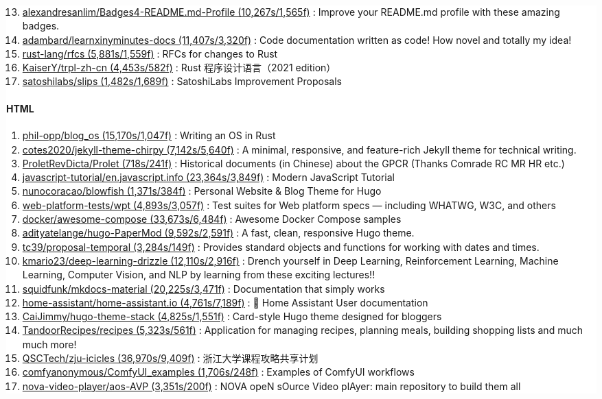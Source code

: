 13. [alexandresanlim/Badges4-README.md-Profile (10,267s/1,565f)](https://github.com/alexandresanlim/Badges4-README.md-Profile) : Improve your README.md profile with these amazing badges.
14. [adambard/learnxinyminutes-docs (11,407s/3,320f)](https://github.com/adambard/learnxinyminutes-docs) : Code documentation written as code! How novel and totally my idea!
15. [rust-lang/rfcs (5,881s/1,559f)](https://github.com/rust-lang/rfcs) : RFCs for changes to Rust
16. [KaiserY/trpl-zh-cn (4,453s/582f)](https://github.com/KaiserY/trpl-zh-cn) : Rust 程序设计语言（2021 edition）
17. [satoshilabs/slips (1,482s/1,689f)](https://github.com/satoshilabs/slips) : SatoshiLabs Improvement Proposals

#### HTML
1. [phil-opp/blog_os (15,170s/1,047f)](https://github.com/phil-opp/blog_os) : Writing an OS in Rust
2. [cotes2020/jekyll-theme-chirpy (7,142s/5,640f)](https://github.com/cotes2020/jekyll-theme-chirpy) : A minimal, responsive, and feature-rich Jekyll theme for technical writing.
3. [ProletRevDicta/Prolet (718s/241f)](https://github.com/ProletRevDicta/Prolet) : Historical documents (in Chinese) about the GPCR (Thanks Comrade RC MR HR etc.)
4. [javascript-tutorial/en.javascript.info (23,364s/3,849f)](https://github.com/javascript-tutorial/en.javascript.info) : Modern JavaScript Tutorial
5. [nunocoracao/blowfish (1,371s/384f)](https://github.com/nunocoracao/blowfish) : Personal Website & Blog Theme for Hugo
6. [web-platform-tests/wpt (4,893s/3,057f)](https://github.com/web-platform-tests/wpt) : Test suites for Web platform specs — including WHATWG, W3C, and others
7. [docker/awesome-compose (33,673s/6,484f)](https://github.com/docker/awesome-compose) : Awesome Docker Compose samples
8. [adityatelange/hugo-PaperMod (9,592s/2,591f)](https://github.com/adityatelange/hugo-PaperMod) : A fast, clean, responsive Hugo theme.
9. [tc39/proposal-temporal (3,284s/149f)](https://github.com/tc39/proposal-temporal) : Provides standard objects and functions for working with dates and times.
10. [kmario23/deep-learning-drizzle (12,110s/2,916f)](https://github.com/kmario23/deep-learning-drizzle) : Drench yourself in Deep Learning, Reinforcement Learning, Machine Learning, Computer Vision, and NLP by learning from these exciting lectures!!
11. [squidfunk/mkdocs-material (20,225s/3,471f)](https://github.com/squidfunk/mkdocs-material) : Documentation that simply works
12. [home-assistant/home-assistant.io (4,761s/7,189f)](https://github.com/home-assistant/home-assistant.io) : 📘 Home Assistant User documentation
13. [CaiJimmy/hugo-theme-stack (4,825s/1,551f)](https://github.com/CaiJimmy/hugo-theme-stack) : Card-style Hugo theme designed for bloggers
14. [TandoorRecipes/recipes (5,323s/561f)](https://github.com/TandoorRecipes/recipes) : Application for managing recipes, planning meals, building shopping lists and much much more!
15. [QSCTech/zju-icicles (36,970s/9,409f)](https://github.com/QSCTech/zju-icicles) : 浙江大学课程攻略共享计划
16. [comfyanonymous/ComfyUI_examples (1,706s/248f)](https://github.com/comfyanonymous/ComfyUI_examples) : Examples of ComfyUI workflows
17. [nova-video-player/aos-AVP (3,351s/200f)](https://github.com/nova-video-player/aos-AVP) : NOVA opeN sOurce Video plAyer: main repository to build them all
